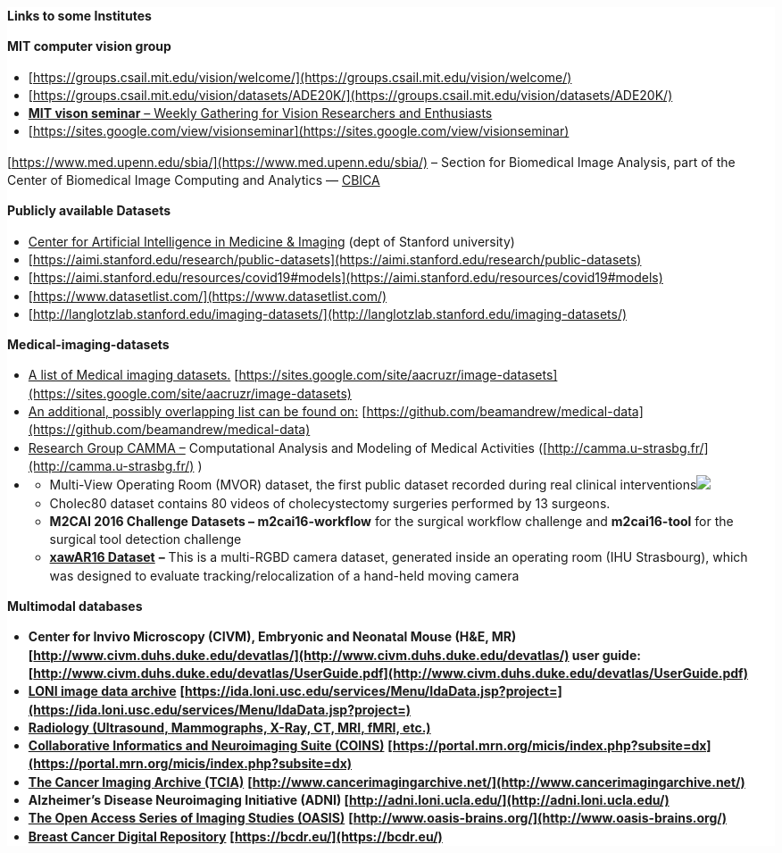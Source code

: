 **Links to some Institutes**

**MIT computer vision group**

*   [https://groups.csail.mit.edu/vision/welcome/](https://groups.csail.mit.edu/vision/welcome/)
*   [https://groups.csail.mit.edu/vision/datasets/ADE20K/](https://groups.csail.mit.edu/vision/datasets/ADE20K/)
*   [**MIT vison seminar** – Weekly Gathering for Vision Researchers and Enthusiasts](https://groups.csail.mit.edu/vision/datasets/ADE20K/)
*   [https://sites.google.com/view/visionseminar](https://sites.google.com/view/visionseminar)

[https://www.med.upenn.edu/sbia/](https://www.med.upenn.edu/sbia/) – Section for Biomedical Image Analysis, part of the Center of Biomedical Image Computing and Analytics — [CBICA](https://www.cbica.upenn.edu/)

**Publicly available Datasets**

*   [Center for Artificial Intelligence in Medicine & Imaging](https://aimi.stanford.edu/) (dept of Stanford university)
*   [https://aimi.stanford.edu/research/public-datasets](https://aimi.stanford.edu/research/public-datasets)
*   [https://aimi.stanford.edu/resources/covid19#models](https://aimi.stanford.edu/resources/covid19#models)
*   [https://www.datasetlist.com/](https://www.datasetlist.com/)
*   [http://langlotzlab.stanford.edu/imaging-datasets/](http://langlotzlab.stanford.edu/imaging-datasets/)

**Medical-imaging-datasets**

*   [A list of Medical imaging datasets.](http://langlotzlab.stanford.edu/imaging-datasets/) [https://sites.google.com/site/aacruzr/image-datasets](https://sites.google.com/site/aacruzr/image-datasets)
*   [An additional, possibly overlapping list can be found on:](https://sites.google.com/site/aacruzr/image-datasets) [https://github.com/beamandrew/medical-data](https://github.com/beamandrew/medical-data)
*   [Research Group CAMMA –](http://camma.u-strasbg.fr/) Computational Analysis and Modeling of Medical Activities ([http://camma.u-strasbg.fr/](http://camma.u-strasbg.fr/) )
*   *   Multi-View Operating Room (MVOR) dataset, the first public dataset recorded during real clinical interventions![](https://amritpal001.files.wordpress.com/2020/06/null.png?w=551&h=193)
    *   Cholec80 dataset contains 80 videos of cholecystectomy surgeries performed by 13 surgeons.
    *   **M2CAI 2016 Challenge Datasets – m2cai16-workflow** for the surgical workflow challenge and **m2cai16-tool** for the surgical tool detection challenge
    *   [**xawAR16 Dataset**](http://camma.u-strasbg.fr/xawar16-dataset) **–** This is a multi-RGBD camera dataset, generated inside an operating room (IHU Strasbourg), which was designed to evaluate tracking/relocalization of a hand-held moving camera

**Multimodal databases**

*   **Center for Invivo Microscopy (CIVM), Embryonic and Neonatal Mouse (H&E, MR) [http://www.civm.duhs.duke.edu/devatlas/](http://www.civm.duhs.duke.edu/devatlas/) user guide: [http://www.civm.duhs.duke.edu/devatlas/UserGuide.pdf](http://www.civm.duhs.duke.edu/devatlas/UserGuide.pdf)**
*   [**LONI image data archive**](http://www.civm.duhs.duke.edu/devatlas/UserGuide.pdf) **[https://ida.loni.usc.edu/services/Menu/IdaData.jsp?project=](https://ida.loni.usc.edu/services/Menu/IdaData.jsp?project=)**
*   [**Radiology (Ultrasound, Mammographs, X-Ray, CT, MRI, fMRI, etc.)**](https://ida.loni.usc.edu/services/Menu/IdaData.jsp?project=)
*   [**Collaborative Informatics and Neuroimaging Suite (COINS)**](https://ida.loni.usc.edu/services/Menu/IdaData.jsp?project=) **[https://portal.mrn.org/micis/index.php?subsite=dx](https://portal.mrn.org/micis/index.php?subsite=dx)**
*   [**The Cancer Imaging Archive (TCIA)**](https://portal.mrn.org/micis/index.php?subsite=dx) **[http://www.cancerimagingarchive.net/](http://www.cancerimagingarchive.net/)**
*   **Alzheimer’s Disease Neuroimaging Initiative (ADNI) [http://adni.loni.ucla.edu/](http://adni.loni.ucla.edu/)**
*   [**The Open Access Series of Imaging Studies (OASIS)**](http://adni.loni.ucla.edu/) **[http://www.oasis-brains.org/](http://www.oasis-brains.org/)**
*   [**Breast Cancer Digital Repository**](http://www.oasis-brains.org/) **[https://bcdr.eu/](https://bcdr.eu/)**